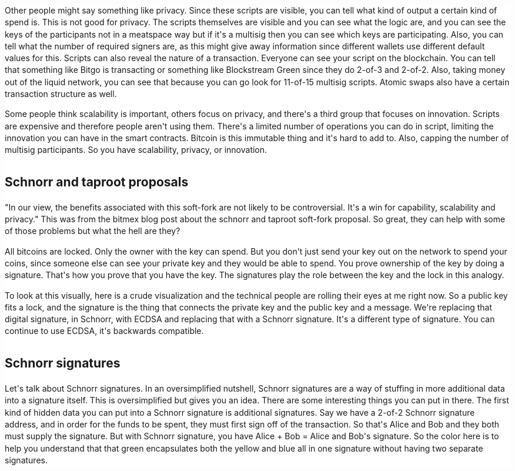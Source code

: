 Other people might say something like privacy. Since these scripts are
visible, you can tell what kind of output a certain kind of spend is.
This is not good for privacy. The scripts themselves are visible and you
can see what the logic are, and you can see the keys of the participants
not in a meatspace way but if it's a multisig then you can see which
keys are participating. Also, you can tell what the number of required
signers are, as this might give away information since different wallets
use different default values for this. Scripts can also reveal the
nature of a transaction. Everyone can see your script on the blockchain.
You can tell that something like Bitgo is transacting or something like
Blockstream Green since they do 2-of-3 and 2-of-2. Also, taking money
out of the liquid network, you can see that because you can go look for
11-of-15 multisig scripts. Atomic swaps also have a certain transaction
structure as well.

Some people think scalability is important, others focus on privacy, and
there's a third group that focuses on innovation. Scripts are expensive
and therefore people aren't using them. There's a limited number of
operations you can do in script, limiting the innovation you can have in
the smart contracts. Bitcoin is this immutable thing and it's hard to
add to. Also, capping the number of multisig participants. So you have
scalability, privacy, or innovation.

## Schnorr and taproot proposals

"In our view, the benefits associated with this soft-fork are not likely
to be controversial. It's a win for capability, scalability and
privacy." This was from the bitmex blog post about the schnorr and
taproot soft-fork proposal. So great, they can help with some of those
problems but what the hell are they?

All bitcoins are locked. Only the owner with the key can spend. But you
don't just send your key out on the network to spend your coins, since
someone else can see your private key and they would be able to spend.
You prove ownership of the key by doing a signature. That's how you
prove that you have the key. The signatures play the role between the
key and the lock in this analogy.

To look at this visually, here is a crude visualization and the
technical people are rolling their eyes at me right now. So a public key
fits a lock, and the signature is the thing that connects the private
key and the public key and a message. We're replacing that digital
signature, in Schnorr, with ECDSA and replacing that with a Schnorr
signature. It's a different type of signature. You can continue to use
ECDSA, it's backwards compatible.

## Schnorr signatures

Let's talk about Schnorr signatures. In an oversimplified nutshell,
Schnorr signatures are a way of stuffing in more additional data into a
signature itself. This is oversimplified but gives you an idea. There
are some interesting things you can put in there. The first kind of
hidden data you can put into a Schnorr signature is additional
signatures. Say we have a 2-of-2 Schnorr signature address, and in order
for the funds to be spent, they must first sign off of the transaction.
So that's Alice and Bob and they both must supply the signature. But
with Schnorr signature, you have Alice + Bob = Alice and Bob's
signature. So the color here is to help you understand that that green
encapsulates both the yellow and blue all in one signature without
having two separate signatures.
